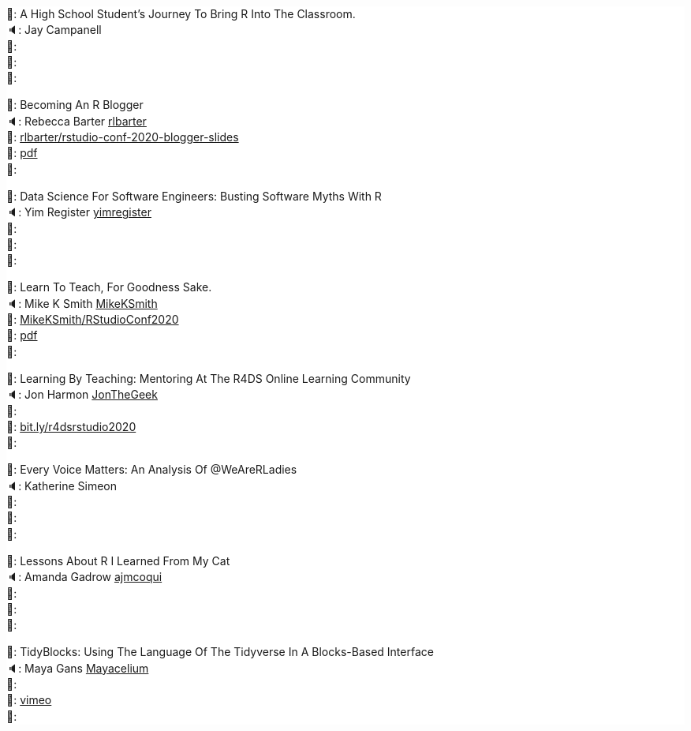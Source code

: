 
:star2::      A High School Student’s Journey To Bring R Into The Classroom.  
:speaker::    Jay Campanell  
:link::  
:scroll::     
:movie_camera::      


:star2::      Becoming An R Blogger  
:speaker::    Rebecca Barter [rlbarter](https://twitter.com/rlbarter)  
:link::  [rlbarter/rstudio-conf-2020-blogger-slides](https://github.com/rlbarter/rstudio-conf-2020-blogger-slides)  
:scroll::     [pdf](https://github.com/rlbarter/rstudio-conf-2020-blogger-slides/blob/master/Becoming%20an%20R%20blogger.pdf)  
:movie_camera::      


:star2::      Data Science For Software Engineers: Busting Software Myths With R  
:speaker::    Yim Register [yimregister](https://twitter.com/yimregister)  
:link::  
:scroll::     
:movie_camera::      


:star2::      Learn To Teach, For Goodness Sake.  
:speaker::    Mike K Smith [MikeKSmith](https://twitter.com/MikeKSmith)  
:link::  [MikeKSmith/RStudioConf2020](https://github.com/MikeKSmith/RStudioConf2020)  
:scroll::     [pdf](https://github.com/MikeKSmith/RStudioConf2020/blob/master/Learn%20to%20teach_MikeKSmith.pdf)  
:movie_camera::      


:star2::      Learning By Teaching: Mentoring At The R4DS Online Learning Community  
:speaker::    Jon Harmon [JonTheGeek](https://twitter.com/JonTheGeek)  
:link::       
:scroll::     [bit.ly/r4dsrstudio2020](https://bit.ly/r4dsrstudio2020)  
:movie_camera::      


:star2::      Every Voice Matters: An Analysis Of \@WeAreRLadies  
:speaker::    Katherine Simeon  
:link::  
:scroll::     
:movie_camera::      


:star2::      Lessons About R I Learned From My Cat  
:speaker::    Amanda Gadrow [ajmcoqui](https://twitter.com/ajmcoqui)  
:link::  
:scroll::     
:movie_camera::      


:star2::      TidyBlocks: Using The Language Of The Tidyverse In A Blocks-Based Interface  
:speaker::    Maya Gans [Mayacelium](https://twitter.com/Mayacelium)  
:link::  
:scroll::     [vimeo](https://vimeo.com/350227891)  
:movie_camera::      
